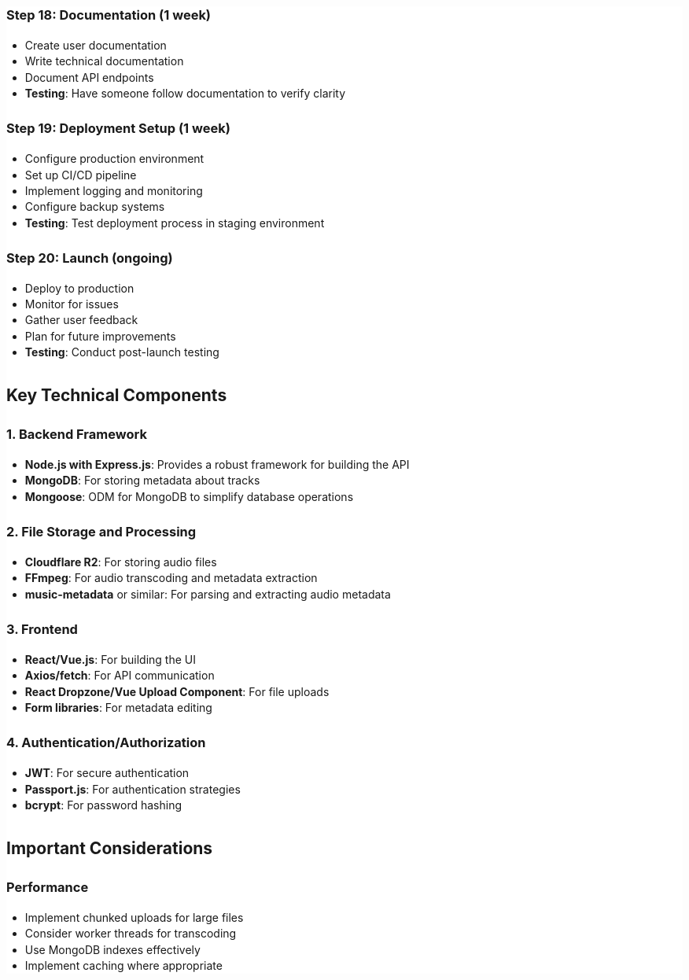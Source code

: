 ### Step 18: Documentation (1 week)
- Create user documentation
- Write technical documentation
- Document API endpoints
- **Testing**: Have someone follow documentation to verify clarity

### Step 19: Deployment Setup (1 week)
- Configure production environment
- Set up CI/CD pipeline
- Implement logging and monitoring
- Configure backup systems
- **Testing**: Test deployment process in staging environment

### Step 20: Launch (ongoing)
- Deploy to production
- Monitor for issues
- Gather user feedback
- Plan for future improvements
- **Testing**: Conduct post-launch testing

## Key Technical Components

### 1. Backend Framework
- **Node.js with Express.js**: Provides a robust framework for building the API
- **MongoDB**: For storing metadata about tracks
- **Mongoose**: ODM for MongoDB to simplify database operations

### 2. File Storage and Processing
- **Cloudflare R2**: For storing audio files
- **FFmpeg**: For audio transcoding and metadata extraction
- **music-metadata** or similar: For parsing and extracting audio metadata

### 3. Frontend
- **React/Vue.js**: For building the UI
- **Axios/fetch**: For API communication
- **React Dropzone/Vue Upload Component**: For file uploads
- **Form libraries**: For metadata editing

### 4. Authentication/Authorization
- **JWT**: For secure authentication
- **Passport.js**: For authentication strategies
- **bcrypt**: For password hashing

## Important Considerations

### Performance
- Implement chunked uploads for large files
- Consider worker threads for transcoding
- Use MongoDB indexes effectively
- Implement caching where appropriate
